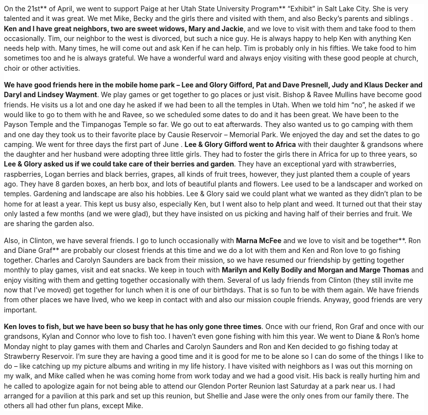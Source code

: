 On the 21st** of April, we went to support Paige at her Utah State University Program** “Exhibit” in Salt Lake City.  She is very talented and it was great.  We met Mike, Becky and the girls there and visited with them, and also Becky’s parents and siblings
.
**Ken and I have great neighbors, two are sweet widows, Mary and Jackie**, and we love to visit with them and take food to them occasionally.  Tim, our neighbor to the west is divorced, but such a nice guy.  He is always happy to help Ken with anything Ken needs help with.  Many times, he will come out and ask Ken if he can help.  Tim is probably only in his fifties.  We take food to him sometimes too and he is always grateful.  We have a wonderful ward and always enjoy visiting with these good people at church, choir or other activities.

**We have good friends here in the mobile home park – Lee and Glory Gifford, Pat and Dave Presnell, Judy and Klaus Decker and Daryl and Lindsey Wayment**.  We play games or get together to go places or just visit.  Bishop & Ravee Mullins have become good friends.  He visits us a lot and one day he asked if we had been to all the temples in Utah.  When we told him “no”, he asked if we would like to go to them with he and Ravee, so we scheduled some dates to do and it has been great.  We have been to the Payson Temple and the Timpanogas Temple so far.  We go out to eat afterwards.  They also wanted us to go camping with them and one day they took us to their favorite place by Causie Reservoir – Memorial Park.  We enjoyed the day and set the dates to go camping.  We went for three days the first part of June
.
**Lee & Glory Gifford went to Africa** with their daughter & grandsons where the daughter and her husband were adopting three little girls.  They had to foster the girls there in Africa for up to three years, so **Lee & Glory asked us if we could take care of their berries and garden**.  They have an exceptional yard with strawberries, raspberries, Logan berries and black berries, grapes, all kinds of fruit trees, however, they just planted them a couple of years ago. They have 8 garden boxes, an herb box, and lots of beautiful plants and flowers.  Lee used to be a landscaper and worked on temples.  Gardening and landscape are also his hobbies.  Lee & Glory said we could plant what we wanted as they didn’t plan to be home for at least a year.  This kept us busy also, especially Ken, but I went also to help plant and weed.  It turned out that their stay only lasted a few months (and we were glad), but they have insisted on us picking and having half of their berries and fruit.  We are sharing the garden also.

Also, in Clinton, we have several friends.  I go to lunch occasionally with **Marna McFee** and we love to visit and be together**.  Ron and Diane Graf** are probably our closest friends at this time and we do a lot with them and Ken and Ron love to go fishing together.  Charles and Carolyn Saunders are back from their mission, so we have resumed our friendship by getting together monthly to play games, visit and eat snacks.  We keep in touch with **Marilyn and Kelly Bodily and Morgan and Marge Thomas** and enjoy visiting with them and getting together occasionally with them.  Several of us lady friends from Clinton (they still invite me now that I’ve moved) get together for lunch when it is one of our birthdays.  That is so fun to be with them again.  We have friends from other places we have lived, who we keep in contact with and also our mission couple friends.  Anyway, good friends are very important.

**Ken loves to fish, but we have been so busy that he has only gone three times**.  Once with our friend, Ron Graf and once with our grandsons, Kylan and Connor who love to fish too.  I haven’t even gone fishing with him this year.  We went to Diane & Ron’s home Monday night to play games with them and Charles and Carolyn Saunders and Ron and Ken decided to go fishing today at Strawberry Reservoir.  I’m sure they are having a good time and it is good for me to be alone so I can do some of the things I like to do – like catching up my picture albums and writing in my life history.  I have visited with neighbors as I was out this morning on my walk, and Mike called when he was coming home from work today and we had a good visit.  His back is really hurting him and he called to apologize again for not being able to attend our Glendon Porter Reunion last Saturday at a park near us.  I had arranged for a pavilion at this park and set up this reunion, but Shellie and Jase were the only ones from our family there.  The others all had other fun plans, except Mike.
